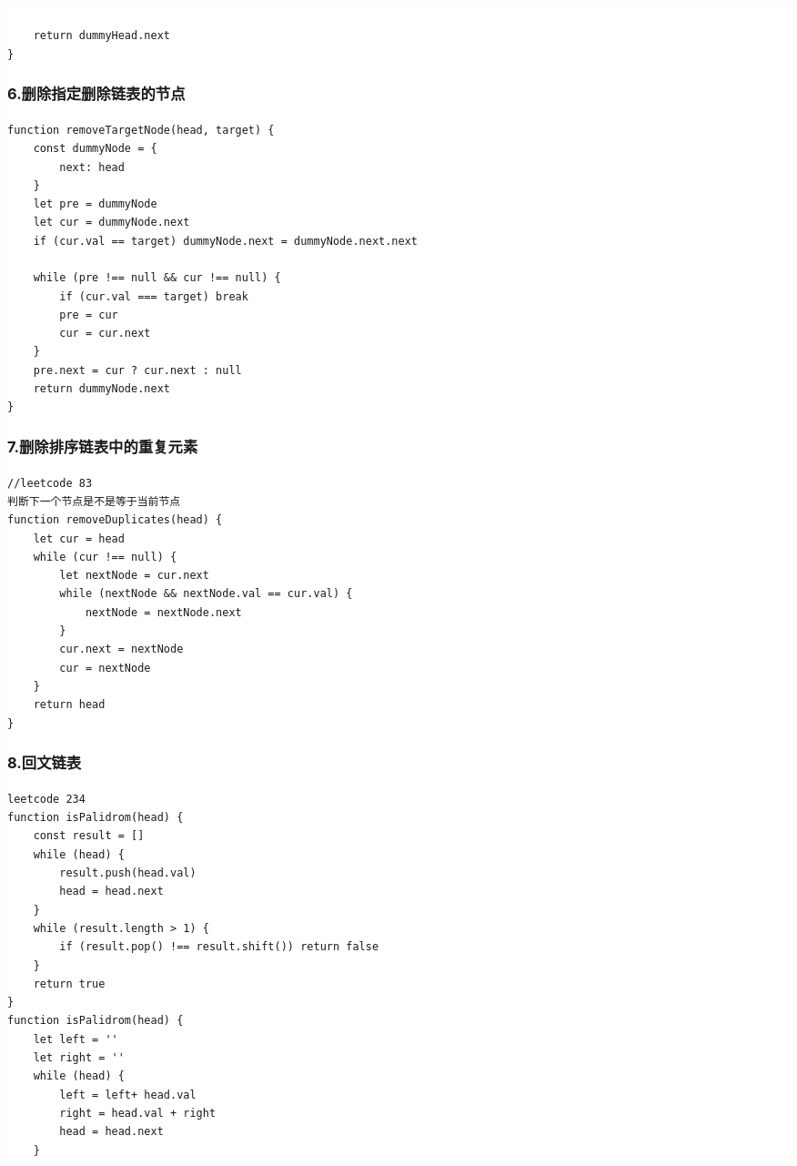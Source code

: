 ~~~

    return dummyHead.next
}
~~~
### 6.删除指定删除链表的节点
~~~
function removeTargetNode(head, target) {
    const dummyNode = {
        next: head
    }
    let pre = dummyNode
    let cur = dummyNode.next
    if (cur.val == target) dummyNode.next = dummyNode.next.next

    while (pre !== null && cur !== null) {
        if (cur.val === target) break
        pre = cur
        cur = cur.next
    }
    pre.next = cur ? cur.next : null
    return dummyNode.next
}
~~~
### 7.删除排序链表中的重复元素
~~~
//leetcode 83
判断下一个节点是不是等于当前节点
function removeDuplicates(head) {
    let cur = head
    while (cur !== null) {
        let nextNode = cur.next
        while (nextNode && nextNode.val == cur.val) {
            nextNode = nextNode.next
        }
        cur.next = nextNode
        cur = nextNode
    }
    return head
}
~~~
### 8.回文链表
~~~
leetcode 234
function isPalidrom(head) {
    const result = []
    while (head) {
        result.push(head.val)
        head = head.next
    }
    while (result.length > 1) {
        if (result.pop() !== result.shift()) return false
    }
    return true
}
function isPalidrom(head) {
    let left = ''
    let right = ''
    while (head) {
        left = left+ head.val
        right = head.val + right
        head = head.next
    }
~~~